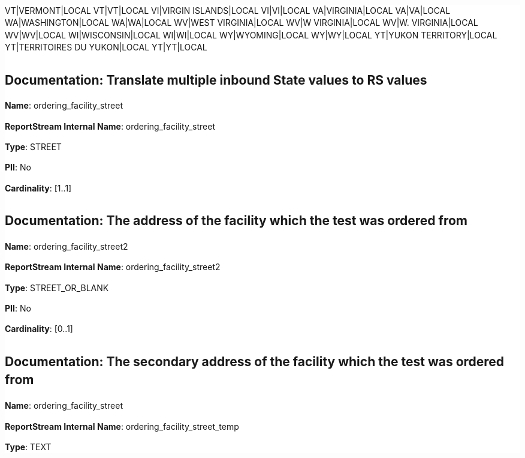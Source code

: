 VT|VERMONT|LOCAL
VT|VT|LOCAL
VI|VIRGIN ISLANDS|LOCAL
VI|VI|LOCAL
VA|VIRGINIA|LOCAL
VA|VA|LOCAL
WA|WASHINGTON|LOCAL
WA|WA|LOCAL
WV|WEST VIRGINIA|LOCAL
WV|W VIRGINIA|LOCAL
WV|W. VIRGINIA|LOCAL
WV|WV|LOCAL
WI|WISCONSIN|LOCAL
WI|WI|LOCAL
WY|WYOMING|LOCAL
WY|WY|LOCAL
YT|YUKON TERRITORY|LOCAL
YT|TERRITOIRES DU YUKON|LOCAL
YT|YT|LOCAL

**Documentation**:
Translate multiple inbound State values to RS values
---

**Name**: ordering_facility_street

**ReportStream Internal Name**: ordering_facility_street

**Type**: STREET

**PII**: No

**Cardinality**: [1..1]

**Documentation**:
The address of the facility which the test was ordered from
---

**Name**: ordering_facility_street2

**ReportStream Internal Name**: ordering_facility_street2

**Type**: STREET_OR_BLANK

**PII**: No

**Cardinality**: [0..1]

**Documentation**:
The secondary address of the facility which the test was ordered from
---

**Name**: ordering_facility_street

**ReportStream Internal Name**: ordering_facility_street_temp

**Type**: TEXT
